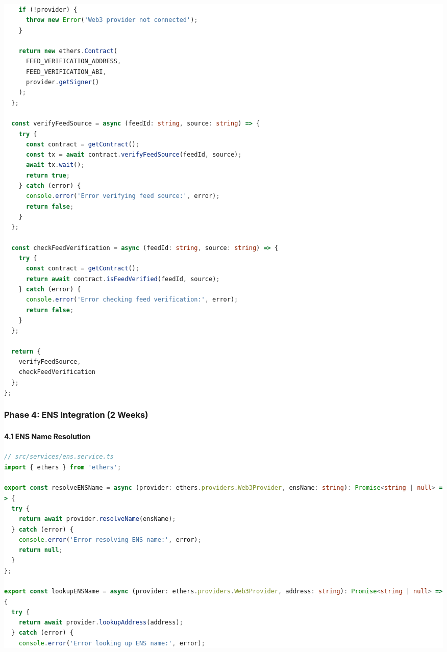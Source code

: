```typescript
    if (!provider) {
      throw new Error('Web3 provider not connected');
    }
    
    return new ethers.Contract(
      FEED_VERIFICATION_ADDRESS,
      FEED_VERIFICATION_ABI,
      provider.getSigner()
    );
  };
  
  const verifyFeedSource = async (feedId: string, source: string) => {
    try {
      const contract = getContract();
      const tx = await contract.verifyFeedSource(feedId, source);
      await tx.wait();
      return true;
    } catch (error) {
      console.error('Error verifying feed source:', error);
      return false;
    }
  };
  
  const checkFeedVerification = async (feedId: string, source: string) => {
    try {
      const contract = getContract();
      return await contract.isFeedVerified(feedId, source);
    } catch (error) {
      console.error('Error checking feed verification:', error);
      return false;
    }
  };
  
  return {
    verifyFeedSource,
    checkFeedVerification
  };
};
```

### Phase 4: ENS Integration (2 Weeks)

#### 4.1 ENS Name Resolution
```typescript
// src/services/ens.service.ts
import { ethers } from 'ethers';

export const resolveENSName = async (provider: ethers.providers.Web3Provider, ensName: string): Promise<string | null> => {
  try {
    return await provider.resolveName(ensName);
  } catch (error) {
    console.error('Error resolving ENS name:', error);
    return null;
  }
};

export const lookupENSName = async (provider: ethers.providers.Web3Provider, address: string): Promise<string | null> => {
  try {
    return await provider.lookupAddress(address);
  } catch (error) {
    console.error('Error looking up ENS name:', error);
```
